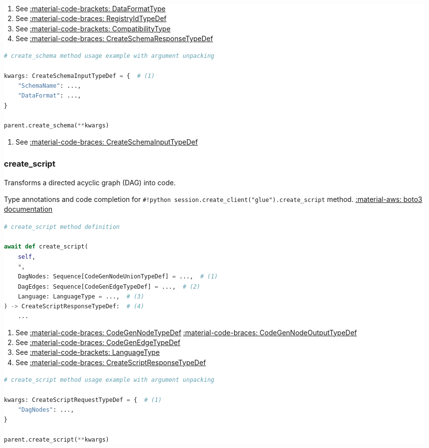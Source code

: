 1. See [:material-code-brackets: DataFormatType](./literals.md#dataformattype) 
2. See [:material-code-braces: RegistryIdTypeDef](./type_defs.md#registryidtypedef) 
3. See [:material-code-brackets: CompatibilityType](./literals.md#compatibilitytype) 
4. See [:material-code-braces: CreateSchemaResponseTypeDef](./type_defs.md#createschemaresponsetypedef) 


```python
# create_schema method usage example with argument unpacking

kwargs: CreateSchemaInputTypeDef = {  # (1)
    "SchemaName": ...,
    "DataFormat": ...,
}

parent.create_schema(**kwargs)
```

1. See [:material-code-braces: CreateSchemaInputTypeDef](./type_defs.md#createschemainputtypedef) 

### create\_script

Transforms a directed acyclic graph (DAG) into code.

Type annotations and code completion for `#!python session.create_client("glue").create_script` method.
[:material-aws: boto3 documentation](https://boto3.amazonaws.com/v1/documentation/api/latest/reference/services/glue/client/create_script.html)

```python
# create_script method definition

await def create_script(
    self,
    *,
    DagNodes: Sequence[CodeGenNodeUnionTypeDef] = ...,  # (1)
    DagEdges: Sequence[CodeGenEdgeTypeDef] = ...,  # (2)
    Language: LanguageType = ...,  # (3)
) -> CreateScriptResponseTypeDef:  # (4)
    ...
```

1. See [:material-code-braces: CodeGenNodeTypeDef](./type_defs.md#codegennodetypedef) [:material-code-braces: CodeGenNodeOutputTypeDef](./type_defs.md#codegennodeoutputtypedef) 
2. See [:material-code-braces: CodeGenEdgeTypeDef](./type_defs.md#codegenedgetypedef) 
3. See [:material-code-brackets: LanguageType](./literals.md#languagetype) 
4. See [:material-code-braces: CreateScriptResponseTypeDef](./type_defs.md#createscriptresponsetypedef) 


```python
# create_script method usage example with argument unpacking

kwargs: CreateScriptRequestTypeDef = {  # (1)
    "DagNodes": ...,
}

parent.create_script(**kwargs)
```
